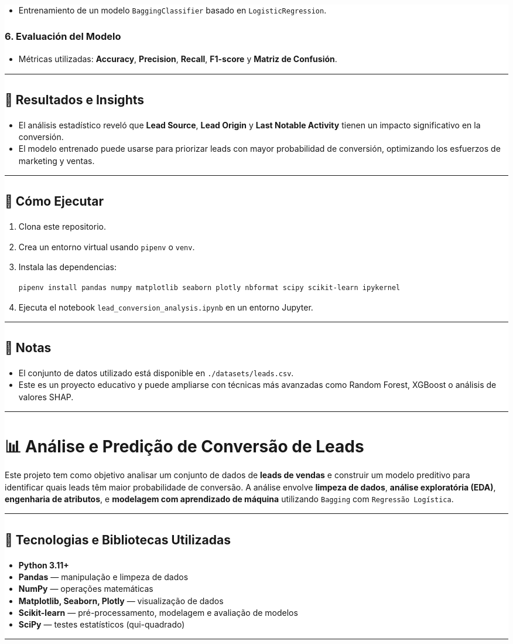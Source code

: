 - Entrenamiento de un modelo `BaggingClassifier` basado en `LogisticRegression`.

### 6. Evaluación del Modelo

- Métricas utilizadas: **Accuracy**, **Precision**, **Recall**, **F1-score** y **Matriz de Confusión**.

---

## 🧪 Resultados e Insights

- El análisis estadístico reveló que **Lead Source**, **Lead Origin** y **Last Notable Activity** tienen un impacto significativo en la conversión.
- El modelo entrenado puede usarse para priorizar leads con mayor probabilidad de conversión, optimizando los esfuerzos de marketing y ventas.

---

## 🚀 Cómo Ejecutar

1. Clona este repositorio.
2. Crea un entorno virtual usando `pipenv` o `venv`.

3. Instala las dependencias:
   ```bash
   pipenv install pandas numpy matplotlib seaborn plotly nbformat scipy scikit-learn ipykernel
   ```
4. Ejecuta el notebook `lead_conversion_analysis.ipynb` en un entorno Jupyter.

---

## 📌 Notas

- El conjunto de datos utilizado está disponible en `./datasets/leads.csv`.
- Este es un proyecto educativo y puede ampliarse con técnicas más avanzadas como Random Forest, XGBoost o análisis de valores SHAP.

---

# 📊 Análise e Predição de Conversão de Leads

Este projeto tem como objetivo analisar um conjunto de dados de **leads de vendas** e construir um modelo preditivo para identificar quais leads têm maior probabilidade de conversão. A análise envolve **limpeza de dados**, **análise exploratória (EDA)**, **engenharia de atributos**, e **modelagem com aprendizado de máquina** utilizando `Bagging` com `Regressão Logística`.

---

## 🔧 Tecnologias e Bibliotecas Utilizadas

- **Python 3.11+**
- **Pandas** — manipulação e limpeza de dados
- **NumPy** — operações matemáticas
- **Matplotlib, Seaborn, Plotly** — visualização de dados
- **Scikit-learn** — pré-processamento, modelagem e avaliação de modelos
- **SciPy** — testes estatísticos (qui-quadrado)

---